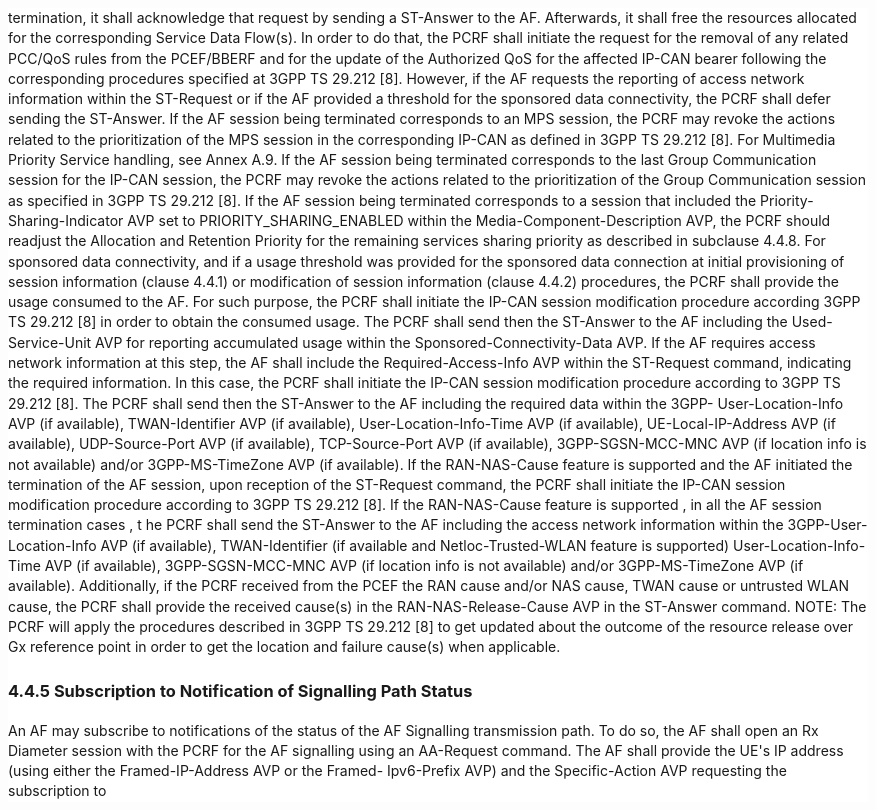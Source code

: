 termination, it shall acknowledge that request by sending a ST-Answer to the
AF. Afterwards, it shall free the resources allocated for the corresponding
Service Data Flow(s). In order to do that, the PCRF shall initiate the request
for the removal of any related PCC/QoS rules from the PCEF/BBERF and for the
update of the Authorized QoS for the affected IP-CAN bearer following the
corresponding procedures specified at 3GPP TS 29.212 [8]. However, if the AF
requests the reporting of access network information within the ST-Request or
if the AF provided a threshold for the sponsored data connectivity, the PCRF
shall defer sending the ST-Answer.
If the AF session being terminated corresponds to an MPS session, the PCRF may
revoke the actions related to the prioritization of the MPS session in the
corresponding IP-CAN as defined in 3GPP TS 29.212 [8]. For Multimedia Priority
Service handling, see Annex A.9.
If the AF session being terminated corresponds to the last Group Communication
session for the IP-CAN session, the PCRF may revoke the actions related to the
prioritization of the Group Communication session as specified in 3GPP TS
29.212 [8].
If the AF session being terminated corresponds to a session that included the
Priority-Sharing-Indicator AVP set to PRIORITY_SHARING_ENABLED within the
Media-Component-Description AVP, the PCRF should readjust the Allocation and
Retention Priority for the remaining services sharing priority as described in
subclause 4.4.8.
For sponsored data connectivity, and if a usage threshold was provided for the
sponsored data connection at initial provisioning of session information
(clause 4.4.1) or modification of session information (clause 4.4.2)
procedures, the PCRF shall provide the usage consumed to the AF. For such
purpose, the PCRF shall initiate the IP-CAN session modification procedure
according 3GPP TS 29.212 [8] in order to obtain the consumed usage. The PCRF
shall send then the ST-Answer to the AF including the Used-Service-Unit AVP
for reporting accumulated usage within the Sponsored-Connectivity-Data AVP.
If the AF requires access network information at this step, the AF shall
include the Required-Access-Info AVP within the ST-Request command, indicating
the required information. In this case, the PCRF shall initiate the IP-CAN
session modification procedure according to 3GPP TS 29.212 [8]. The PCRF shall
send then the ST-Answer to the AF including the required data within the 3GPP-
User-Location-Info AVP (if available), TWAN-Identifier AVP (if available),
User-Location-Info-Time AVP (if available), UE-Local-IP-Address AVP (if
available), UDP-Source-Port AVP (if available), TCP-Source-Port AVP (if
available), 3GPP-SGSN-MCC-MNC AVP (if location info is not available) and/or
3GPP-MS-TimeZone AVP (if available).
If the RAN-NAS-Cause feature is supported and the AF initiated the termination
of the AF session, upon reception of the ST-Request command, the PCRF shall
initiate the IP-CAN session modification procedure according to 3GPP TS 29.212
[8].
If the RAN-NAS-Cause feature is supported , in all the AF session termination
cases , t he PCRF shall send the ST-Answer to the AF including the access
network information within the 3GPP-User-Location-Info AVP (if available),
TWAN-Identifier (if available and Netloc-Trusted-WLAN feature is supported)
User-Location-Info-Time AVP (if available), 3GPP-SGSN-MCC-MNC AVP (if location
info is not available) and/or 3GPP-MS-TimeZone AVP (if available).
Additionally, if the PCRF received from the PCEF the RAN cause and/or NAS
cause, TWAN cause or untrusted WLAN cause, the PCRF shall provide the received
cause(s) in the RAN-NAS-Release-Cause AVP in the ST-Answer command.
NOTE: The PCRF will apply the procedures described in 3GPP TS 29.212 [8] to
get updated about the outcome of the resource release over Gx reference point
in order to get the location and failure cause(s) when applicable.
### 4.4.5 Subscription to Notification of Signalling Path Status
An AF may subscribe to notifications of the status of the AF Signalling
transmission path. To do so, the AF shall open an Rx Diameter session with the
PCRF for the AF signalling using an AA-Request command. The AF shall provide
the UE's IP address (using either the Framed-IP-Address AVP or the Framed-
Ipv6-Prefix AVP) and the Specific-Action AVP requesting the subscription to